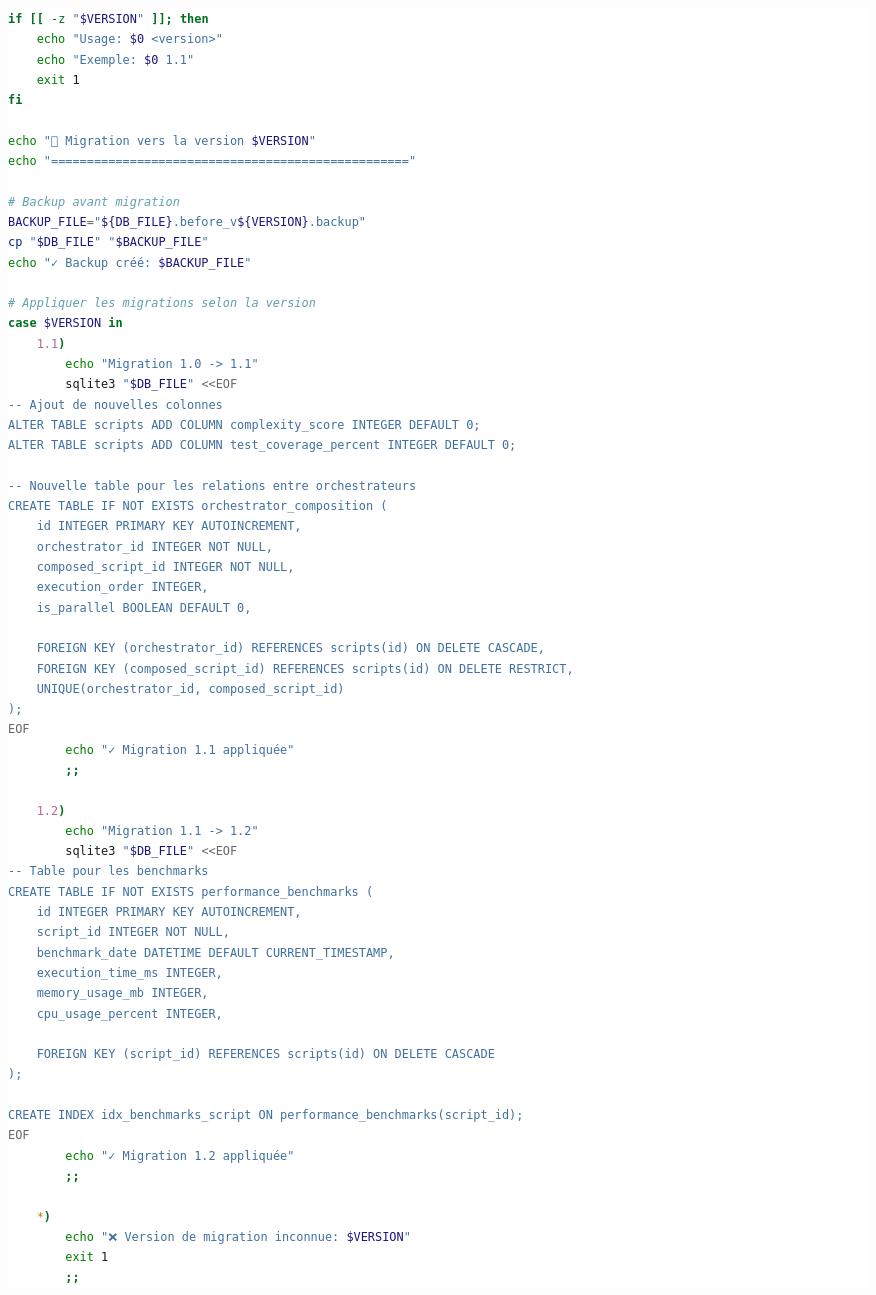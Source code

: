 ```bash
if [[ -z "$VERSION" ]]; then
    echo "Usage: $0 <version>"
    echo "Exemple: $0 1.1"
    exit 1
fi

echo "🔄 Migration vers la version $VERSION"
echo "=================================================="

# Backup avant migration
BACKUP_FILE="${DB_FILE}.before_v${VERSION}.backup"
cp "$DB_FILE" "$BACKUP_FILE"
echo "✓ Backup créé: $BACKUP_FILE"

# Appliquer les migrations selon la version
case $VERSION in
    1.1)
        echo "Migration 1.0 -> 1.1"
        sqlite3 "$DB_FILE" <<EOF
-- Ajout de nouvelles colonnes
ALTER TABLE scripts ADD COLUMN complexity_score INTEGER DEFAULT 0;
ALTER TABLE scripts ADD COLUMN test_coverage_percent INTEGER DEFAULT 0;

-- Nouvelle table pour les relations entre orchestrateurs
CREATE TABLE IF NOT EXISTS orchestrator_composition (
    id INTEGER PRIMARY KEY AUTOINCREMENT,
    orchestrator_id INTEGER NOT NULL,
    composed_script_id INTEGER NOT NULL,
    execution_order INTEGER,
    is_parallel BOOLEAN DEFAULT 0,
    
    FOREIGN KEY (orchestrator_id) REFERENCES scripts(id) ON DELETE CASCADE,
    FOREIGN KEY (composed_script_id) REFERENCES scripts(id) ON DELETE RESTRICT,
    UNIQUE(orchestrator_id, composed_script_id)
);
EOF
        echo "✓ Migration 1.1 appliquée"
        ;;
        
    1.2)
        echo "Migration 1.1 -> 1.2"
        sqlite3 "$DB_FILE" <<EOF
-- Table pour les benchmarks
CREATE TABLE IF NOT EXISTS performance_benchmarks (
    id INTEGER PRIMARY KEY AUTOINCREMENT,
    script_id INTEGER NOT NULL,
    benchmark_date DATETIME DEFAULT CURRENT_TIMESTAMP,
    execution_time_ms INTEGER,
    memory_usage_mb INTEGER,
    cpu_usage_percent INTEGER,
    
    FOREIGN KEY (script_id) REFERENCES scripts(id) ON DELETE CASCADE
);

CREATE INDEX idx_benchmarks_script ON performance_benchmarks(script_id);
EOF
        echo "✓ Migration 1.2 appliquée"
        ;;
        
    *)
        echo "❌ Version de migration inconnue: $VERSION"
        exit 1
        ;;
```